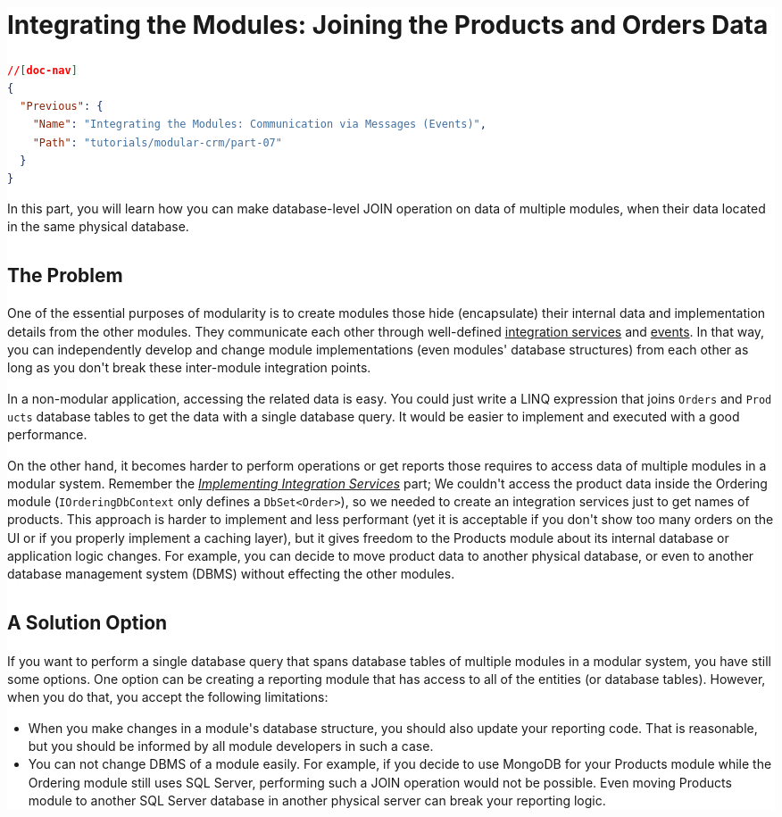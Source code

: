 # Integrating the Modules: Joining the Products and Orders Data

````json
//[doc-nav]
{
  "Previous": {
    "Name": "Integrating the Modules: Communication via Messages (Events)",
    "Path": "tutorials/modular-crm/part-07"
  }
}
````

In this part, you will learn how you can make database-level JOIN operation on data of multiple modules, when their data located in the same physical database.

## The Problem

One of the essential purposes of modularity is to create modules those hide (encapsulate) their internal data and implementation details from the other modules. They communicate each other through well-defined [integration services](../../framework/api-development/integration-services.md) and [events](framework/infrastructure/event-bus/distributed). In that way, you can independently develop and change module implementations (even modules' database structures) from each other as long as you don't break these inter-module integration points.

In a non-modular application, accessing the related data is easy. You could just write a LINQ expression that joins `Orders` and `Products` database tables to get the data with a single database query. It would be easier to implement and executed with a good performance.

On the other hand, it becomes harder to perform operations or get reports those requires to access data of multiple modules in a modular system. Remember the *[Implementing Integration Services](part-06.md)* part; We couldn't access the product data inside the Ordering module (`IOrderingDbContext` only defines a `DbSet<Order>`), so we needed to create an integration services just to get names of products. This approach is harder to implement and less performant (yet it is acceptable if you don't show too many orders on the UI or if you properly implement a caching layer), but it gives freedom to the Products module about its internal database or application logic changes. For example, you can decide to move product data to another physical database, or even to another database management system (DBMS) without effecting the other modules.

## A Solution Option

If you want to perform a single database query that spans database tables of multiple modules in a modular system, you have still some options. One option can be creating a reporting module that has access to all of the entities (or database tables). However, when you do that, you accept the following limitations:

* When you make changes in a module's database structure, you should also update your reporting code. That is reasonable, but you should be informed by all module developers in such a case.
* You can not change DBMS of a module easily. For example, if you decide to use MongoDB for your Products module while the Ordering module still uses SQL Server, performing such a JOIN operation would not be possible. Even moving Products module to another SQL Server database in another physical server can break your reporting logic.
